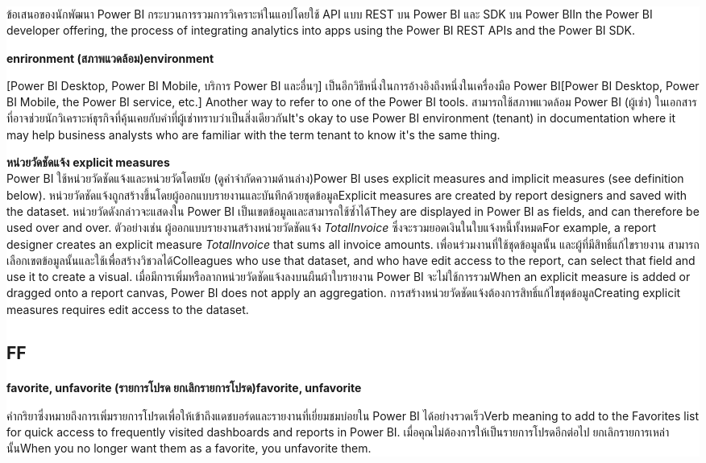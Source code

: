 <span data-ttu-id="64c0e-250">ข้อเสนอของนักพัฒนา Power BI กระบวนการรวมการวิเคราะห์ในแอปโดยใช้ API แบบ REST บน Power BI และ SDK บน Power BI</span><span class="sxs-lookup"><span data-stu-id="64c0e-250">In the Power BI developer offering, the process of integrating analytics into apps using the Power BI REST APIs and the Power BI SDK.</span></span>


<span data-ttu-id="64c0e-251">**enrironment (สภาพแวดล้อม)**</span><span class="sxs-lookup"><span data-stu-id="64c0e-251">**environment**</span></span>

<span data-ttu-id="64c0e-252">[Power BI Desktop, Power BI Mobile, บริการ Power BI และอื่นๆ] เป็นอีกวิธีหนึ่งในการอ้างอิงถึงหนึ่งในเครื่องมือ Power BI</span><span class="sxs-lookup"><span data-stu-id="64c0e-252">[Power BI Desktop, Power BI Mobile, the Power BI service, etc.] Another way to refer to one of the Power BI tools.</span></span> <span data-ttu-id="64c0e-253">สามารถใช้สภาพแวดล้อม Power BI (ผู้เช่า) ในเอกสารที่อาจช่วยนักวิเคราะห์ธุรกิจที่คุ้นเคยกับคำที่ผู้เช่าทราบว่าเป็นสิ่งเดียวกัน</span><span class="sxs-lookup"><span data-stu-id="64c0e-253">It's okay to use Power BI environment (tenant) in documentation where it may help business analysts who are familiar with the term tenant to know it's the same thing.</span></span>

<span data-ttu-id="64c0e-254">**หน่วยวัดชัดแจ้ง**  </span><span class="sxs-lookup"><span data-stu-id="64c0e-254">**explicit measures**  </span></span>  
<span data-ttu-id="64c0e-255">Power BI ใช้หน่วยวัดชัดแจ้งและหน่วยวัดโดยนัย (ดูคำจำกัดความด้านล่าง)</span><span class="sxs-lookup"><span data-stu-id="64c0e-255">Power BI uses explicit measures and implicit measures (see definition below).</span></span> <span data-ttu-id="64c0e-256">หน่วยวัดชัดแจ้งถูกสร้างขึ้นโดยผู้ออกแบบรายงานและบันทึกด้วยชุดข้อมูล</span><span class="sxs-lookup"><span data-stu-id="64c0e-256">Explicit measures are created by report designers and saved with the dataset.</span></span> <span data-ttu-id="64c0e-257">หน่วยวัดดังกล่าวจะแสดงใน Power BI เป็นเขตข้อมูลและสามารถใช้ซ้ำได้</span><span class="sxs-lookup"><span data-stu-id="64c0e-257">They are displayed in Power BI as fields, and can therefore be used over and over.</span></span> <span data-ttu-id="64c0e-258">ตัวอย่างเช่น ผู้ออกแบบรายงานสร้างหน่วยวัดชัดแจ้ง *TotalInvoice* ซึ่งจะรวมยอดเงินในใบแจ้งหนี้ทั้งหมด</span><span class="sxs-lookup"><span data-stu-id="64c0e-258">For example, a report designer creates an explicit measure *TotalInvoice* that sums all invoice amounts.</span></span> <span data-ttu-id="64c0e-259">เพื่อนร่วมงานที่ใช้ชุดข้อมูลนั้น และผู้ที่มีสิทธิ์แก้ไขรายงาน สามารถเลือกเขตข้อมูลนั้นและใช้เพื่อสร้างวิชวลได้</span><span class="sxs-lookup"><span data-stu-id="64c0e-259">Colleagues who use that dataset, and who have edit access to the report, can select that field and use it to create a visual.</span></span> <span data-ttu-id="64c0e-260">เมื่อมีการเพิ่มหรือลากหน่วยวัดชัดแจ้งลงบนผืนผ้าใบรายงาน Power BI จะไม่ใช้การรวม</span><span class="sxs-lookup"><span data-stu-id="64c0e-260">When an explicit measure is added or dragged onto a report canvas, Power BI does not apply an aggregation.</span></span>  <span data-ttu-id="64c0e-261">การสร้างหน่วยวัดชัดแจ้งต้องการสิทธิ์แก้ไขชุดข้อมูล</span><span class="sxs-lookup"><span data-stu-id="64c0e-261">Creating explicit measures requires edit access to the dataset.</span></span> 

## <a name="f"></a><span data-ttu-id="64c0e-262">F</span><span class="sxs-lookup"><span data-stu-id="64c0e-262">F</span></span>

<span data-ttu-id="64c0e-263">**favorite, unfavorite (รายการโปรด ยกเลิกรายการโปรด)**</span><span class="sxs-lookup"><span data-stu-id="64c0e-263">**favorite, unfavorite**</span></span>

<span data-ttu-id="64c0e-264">คำกริยาซึ่งหมายถึงการเพิ่มรายการโปรดเพื่อให้เข้าถึงแดชบอร์ดและรายงานที่เยี่ยมชมบ่อยใน Power BI ได้อย่างรวดเร็ว</span><span class="sxs-lookup"><span data-stu-id="64c0e-264">Verb meaning to add to the Favorites list for quick access to frequently visited dashboards and reports in Power BI.</span></span> <span data-ttu-id="64c0e-265">เมื่อคุณไม่ต้องการให้เป็นรายการโปรดอีกต่อไป ยกเลิกรายการเหล่านั้น</span><span class="sxs-lookup"><span data-stu-id="64c0e-265">When you no longer want them as a favorite, you unfavorite them.</span></span>
